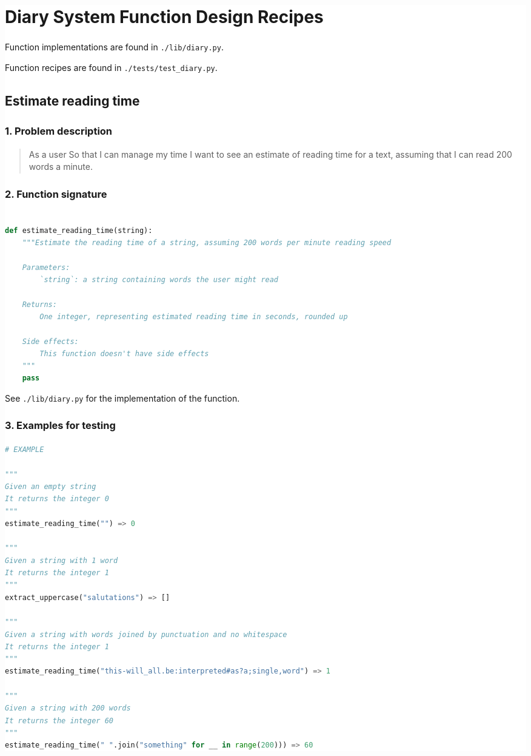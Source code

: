 # Diary System Function Design Recipes

Function implementations are found in `./lib/diary.py`.

Function recipes are found in `./tests/test_diary.py`.

## Estimate reading time

### 1. Problem description

> As a user
> So that I can manage my time
> I want to see an estimate of reading time for a text, assuming that I can read 200 words a minute.

### 2. Function signature

```python

def estimate_reading_time(string):
    """Estimate the reading time of a string, assuming 200 words per minute reading speed

    Parameters:
        `string`: a string containing words the user might read

    Returns:
        One integer, representing estimated reading time in seconds, rounded up

    Side effects:
        This function doesn't have side effects
    """
    pass
```

See `./lib/diary.py` for the implementation of the function.

### 3. Examples for testing

```python
# EXAMPLE

"""
Given an empty string
It returns the integer 0
"""
estimate_reading_time("") => 0

"""
Given a string with 1 word
It returns the integer 1
"""
extract_uppercase("salutations") => []

"""
Given a string with words joined by punctuation and no whitespace
It returns the integer 1
"""
estimate_reading_time("this-will_all.be:interpreted#as?a;single,word") => 1

"""
Given a string with 200 words
It returns the integer 60
"""
estimate_reading_time(" ".join("something" for __ in range(200))) => 60
```